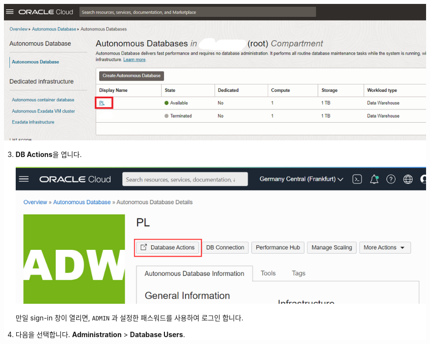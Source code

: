    ![ADW Menu](images/open-db.png)

3. **DB Actions**을 엽니다.

   ![pic1](images/open-actions.png)

   만일 sign-in 창이 열리면, `ADMIN` 과 설정한 패스워드를 사용하여 로그인 합니다.

4. 다음을 선택합니다. **Administration** > **Database Users**.
